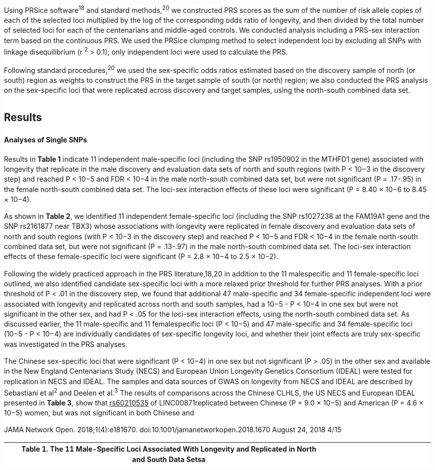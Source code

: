 Using PRSice software<sup>18</sup> and standard methods,<sup>20</sup> we constructed PRS scores as the sum of the number of risk allele copies of each of the selected loci multiplied by the log of the corresponding odds ratio of longevity, and then divided by the total number of selected loci for each of the centenarians and middle-aged controls. We conducted analysis including a PRS-sex interaction term based on the continuous PRS. We used the PRSice clumping method to select independent loci by excluding all SNPs with linkage disequilibrium (r <sup>2</sup> > 0.1); only independent loci were used to calculate the PRS.

Following standard procedures,<sup>20</sup> we used the sex-specific odds ratios estimated based on the discovery sample of north (or south) region as weights to construct the PRS in the target sample of south (or north) region; we also conducted the PRS analysis on the sex-specific loci that were replicated across discovery and target samples, using the north-south combined data set.

## **Results**

#### **Analyses of Single SNPs**

Results in **Table 1** indicate 11 independent male-specific loci (including the SNP rs1950902 in the MTHFD1 gene) associated with longevity that replicate in the male discovery and evaluation data sets of north and south regions (with P < 10−3 in the discovery step) and reached P < 10−5 and FDR < 10−4 in the male north-south combined data set, but were not significant (P = .17-.95) in the female north-south combined data set. The loci-sex interaction effects of these loci were significant (P = 8.40 × 10−6 to 8.45 × 10−4).

As shown in **Table 2**, we identified 11 independent female-specific loci (including the SNP rs1027238 at the FAM19A1 gene and the SNP rs2161877 near TBX3) whose associations with longevity were replicated in female discovery and evaluation data sets of north and south regions (with P < 10−3 in the discovery step) and reached P < 10−5 and FDR < 10−4 in the female north-south combined data set, but were not significant (P = .13-.97) in the male north-south combined data set. The loci-sex interaction effects of these female-specific loci were significant (P = 2.8 × 10−4 to 2.5 × 10−2).

Following the widely practiced approach in the PRS literature,18,20 in addition to the 11 malespecific and 11 female-specific loci outlined, we also identified candidate sex-specific loci with a more relaxed prior threshold for further PRS analyses. With a prior threshold of P < .01 in the discovery step, we found that additional 47 male-specific and 34 female-specific independent loci were associated with longevity and replicated across north and south samples, had a 10−5 - P < 10−4 in one sex but were not significant in the other sex, and had P < .05 for the loci-sex interaction effects, using the north-south combined data set. As discussed earlier, the 11 male-specific and 11 femalespecific loci (P < 10−5) and 47 male-specific and 34 female-specific loci (10−5 - P < 10−4) are individually candidates of sex-specific longevity loci, and whether their joint effects are truly sex-specific was investigated in the PRS analyses.

The Chinese sex-specific loci that were significant (P < 10−4) in one sex but not significant (P > .05) in the other sex and available in the New England Centenarians Study (NECS) and European Union Longevity Genetics Consortium (IDEAL) were tested for replication in NECS and IDEAL. The samples and data sources of GWAS on longevity from NECS and IDEAL are described by Sebastiani et al<sup>2</sup> and Deelen et al.<sup>3</sup> The results of comparisons across the Chinese CLHLS, the US NECS and European IDEAL presented in **Table 3**, show that [rs60210535](https://www.ncbi.nlm.nih.gov/snp/60210535) of LINC00871replicated between Chinese (P = 9.0 × 10−5) and American (P = 4.6 × 10−5) women, but was not significant in both Chinese and

JAMA Network Open. 2018;1(4):e181670. doi:10.1001/jamanetworkopen.2018.1670 August 24, 2018 4/15

|                                                                                                                                                                                                                                                                                                                                                                 | Table 1. The 11 Male-Specific Loci Associated With Longevity and Replicated in North and South Data Setsa |             |                  |              |            |                   |                          |                |                          |                   |             |                                               |                                                   |                                                                                                                   |             |                   |
|-----------------------------------------------------------------------------------------------------------------------------------------------------------------------------------------------------------------------------------------------------------------------------------------------------------------------------------------------------------------|-----------------------------------------------------------------------------------------------------------|-------------|------------------|--------------|------------|-------------------|--------------------------|----------------|--------------------------|-------------------|-------------|-----------------------------------------------|---------------------------------------------------|-------------------------------------------------------------------------------------------------------------------|-------------|-------------------|